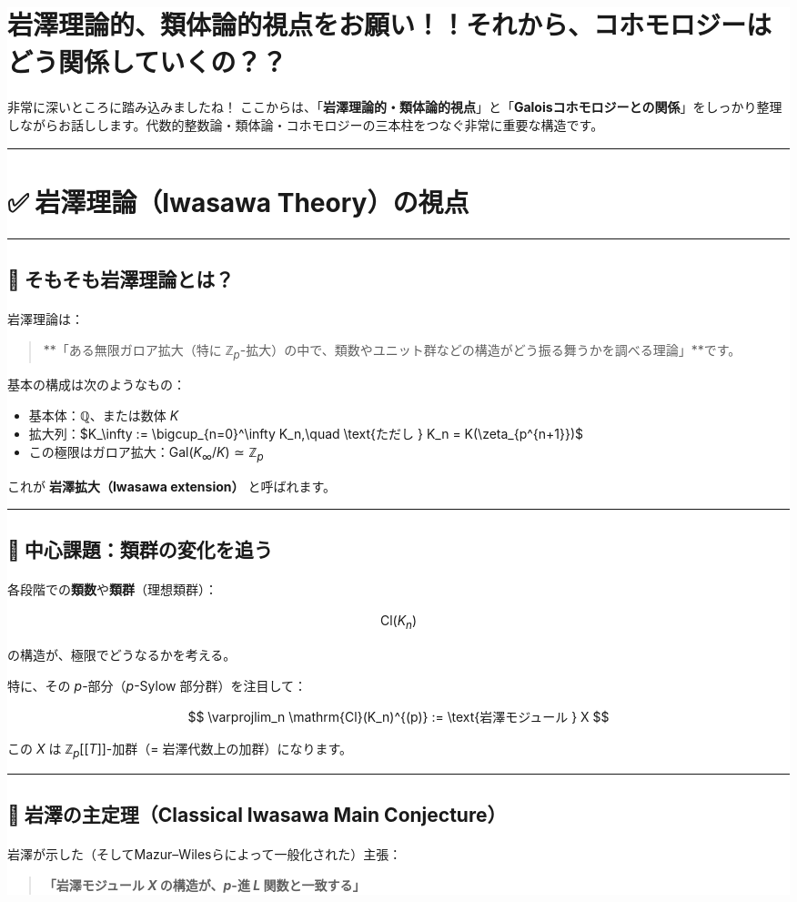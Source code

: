
# 岩澤理論的、類体論的視点をお願い！！それから、コホモロジーはどう関係していくの？？

非常に深いところに踏み込みましたね！
ここからは、「**岩澤理論的・類体論的視点**」と「**Galoisコホモロジーとの関係**」をしっかり整理しながらお話しします。代数的整数論・類体論・コホモロジーの三本柱をつなぐ非常に重要な構造です。

---

# ✅ 岩澤理論（Iwasawa Theory）の視点

---

## 🔹 そもそも岩澤理論とは？

岩澤理論は：

> \*\*「ある無限ガロア拡大（特に $\mathbb{Z}_p$-拡大）の中で、類数やユニット群などの構造がどう振る舞うかを調べる理論」\*\*です。

基本の構成は次のようなもの：

* 基本体：$\mathbb{Q}$、または数体 $K$
* 拡大列：$K_\infty := \bigcup_{n=0}^\infty K_n,\quad \text{ただし } K_n = K(\zeta_{p^{n+1}})$
* この極限はガロア拡大：$\mathrm{Gal}(K_\infty/K) \simeq \mathbb{Z}_p$

これが **岩澤拡大（Iwasawa extension）** と呼ばれます。

---

## 🔹 中心課題：類群の変化を追う

各段階での**類数**や**類群**（理想類群）：

$$
\mathrm{Cl}(K_n)
$$

の構造が、極限でどうなるかを考える。

特に、その $p$-部分（$p$-Sylow 部分群）を注目して：

$$
\varprojlim_n \mathrm{Cl}(K_n)^{(p)} := \text{岩澤モジュール } X
$$

この $X$ は $\mathbb{Z}_p[[T]]$-加群（= 岩澤代数上の加群）になります。

---

## 🔹 岩澤の主定理（Classical Iwasawa Main Conjecture）

岩澤が示した（そしてMazur–Wilesらによって一般化された）主張：

> **「岩澤モジュール $X$ の構造が、$p$-進 $L$ 関数と一致する」**
